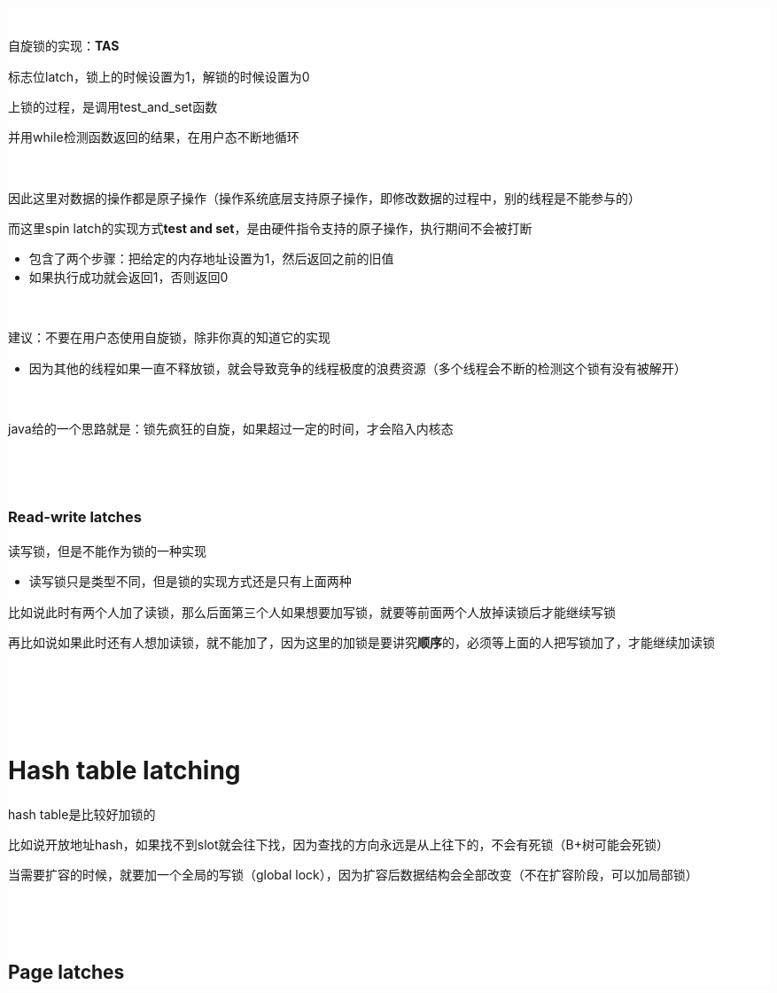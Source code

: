 <br/>

自旋锁的实现：**TAS**

标志位latch，锁上的时候设置为1，解锁的时候设置为0

上锁的过程，是调用test_and_set函数

并用while检测函数返回的结果，在用户态不断地循环

<br/>

因此这里对数据的操作都是原子操作（操作系统底层支持原子操作，即修改数据的过程中，别的线程是不能参与的）

而这里spin latch的实现方式**test and set**，是由硬件指令支持的原子操作，执行期间不会被打断

- 包含了两个步骤：把给定的内存地址设置为1，然后返回之前的旧值
- 如果执行成功就会返回1，否则返回0

<br/>

建议：不要在用户态使用自旋锁，除非你真的知道它的实现

- 因为其他的线程如果一直不释放锁，就会导致竞争的线程极度的浪费资源（多个线程会不断的检测这个锁有没有被解开）

<br/>

java给的一个思路就是：锁先疯狂的自旋，如果超过一定的时间，才会陷入内核态

<br/>

<br/>

### Read-write latches

读写锁，但是不能作为锁的一种实现

- 读写锁只是类型不同，但是锁的实现方式还是只有上面两种

比如说此时有两个人加了读锁，那么后面第三个人如果想要加写锁，就要等前面两个人放掉读锁后才能继续写锁

再比如说如果此时还有人想加读锁，就不能加了，因为这里的加锁是要讲究**顺序**的，必须等上面的人把写锁加了，才能继续加读锁

<br/>

<br/>

<br/>

# Hash table latching

hash table是比较好加锁的

比如说开放地址hash，如果找不到slot就会往下找，因为查找的方向永远是从上往下的，不会有死锁（B+树可能会死锁）

当需要扩容的时候，就要加一个全局的写锁（global lock），因为扩容后数据结构会全部改变（不在扩容阶段，可以加局部锁）

<br/>

<br/>

## Page latches
